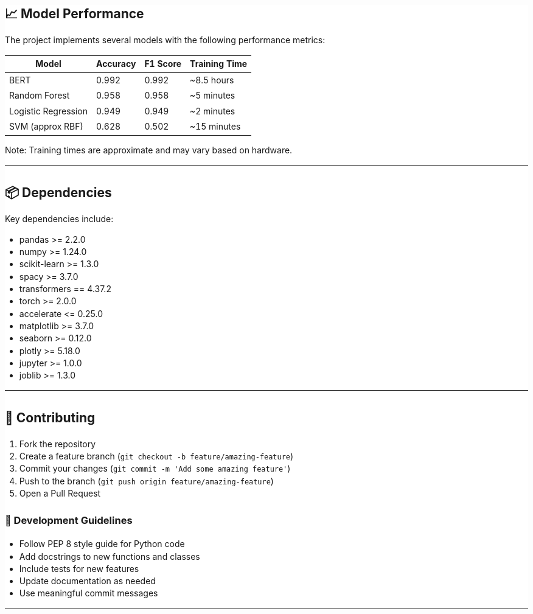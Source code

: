 ## 📈 Model Performance

The project implements several models with the following performance metrics:

| Model               | Accuracy | F1 Score | Training Time |
| ------------------- | -------- | -------- | ------------- |
| BERT                | 0.992    | 0.992    | ~8.5 hours    |
| Random Forest       | 0.958    | 0.958    | ~5 minutes    |
| Logistic Regression | 0.949    | 0.949    | ~2 minutes    |
| SVM (approx RBF)    | 0.628    | 0.502    | ~15 minutes   |

Note: Training times are approximate and may vary based on hardware.

---

## 📦 Dependencies

Key dependencies include:

- pandas >= 2.2.0
- numpy >= 1.24.0
- scikit-learn >= 1.3.0
- spacy >= 3.7.0
- transformers == 4.37.2
- torch >= 2.0.0
- accelerate <= 0.25.0
- matplotlib >= 3.7.0
- seaborn >= 0.12.0
- plotly >= 5.18.0
- jupyter >= 1.0.0
- joblib >= 1.3.0

---

## 🤝 Contributing

1. Fork the repository
2. Create a feature branch (`git checkout -b feature/amazing-feature`)
3. Commit your changes (`git commit -m 'Add some amazing feature'`)
4. Push to the branch (`git push origin feature/amazing-feature`)
5. Open a Pull Request

### 📝 Development Guidelines

- Follow PEP 8 style guide for Python code
- Add docstrings to new functions and classes
- Include tests for new features
- Update documentation as needed
- Use meaningful commit messages

---